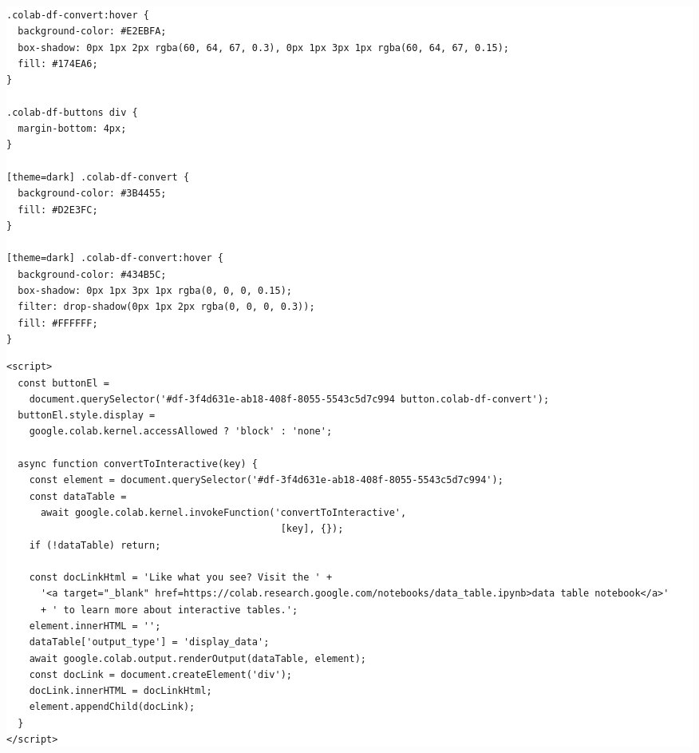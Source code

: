     .colab-df-convert:hover {
      background-color: #E2EBFA;
      box-shadow: 0px 1px 2px rgba(60, 64, 67, 0.3), 0px 1px 3px 1px rgba(60, 64, 67, 0.15);
      fill: #174EA6;
    }

    .colab-df-buttons div {
      margin-bottom: 4px;
    }

    [theme=dark] .colab-df-convert {
      background-color: #3B4455;
      fill: #D2E3FC;
    }

    [theme=dark] .colab-df-convert:hover {
      background-color: #434B5C;
      box-shadow: 0px 1px 3px 1px rgba(0, 0, 0, 0.15);
      filter: drop-shadow(0px 1px 2px rgba(0, 0, 0, 0.3));
      fill: #FFFFFF;
    }
  </style>

    <script>
      const buttonEl =
        document.querySelector('#df-3f4d631e-ab18-408f-8055-5543c5d7c994 button.colab-df-convert');
      buttonEl.style.display =
        google.colab.kernel.accessAllowed ? 'block' : 'none';

      async function convertToInteractive(key) {
        const element = document.querySelector('#df-3f4d631e-ab18-408f-8055-5543c5d7c994');
        const dataTable =
          await google.colab.kernel.invokeFunction('convertToInteractive',
                                                    [key], {});
        if (!dataTable) return;

        const docLinkHtml = 'Like what you see? Visit the ' +
          '<a target="_blank" href=https://colab.research.google.com/notebooks/data_table.ipynb>data table notebook</a>'
          + ' to learn more about interactive tables.';
        element.innerHTML = '';
        dataTable['output_type'] = 'display_data';
        await google.colab.output.renderOutput(dataTable, element);
        const docLink = document.createElement('div');
        docLink.innerHTML = docLinkHtml;
        element.appendChild(docLink);
      }
    </script>
  </div>


<div id="df-e365aee6-7d19-4d54-b221-160e47c446c0">
  <button class="colab-df-quickchart" onclick="quickchart('df-e365aee6-7d19-4d54-b221-160e47c446c0')"
            title="Suggest charts"
            style="display:none;">
